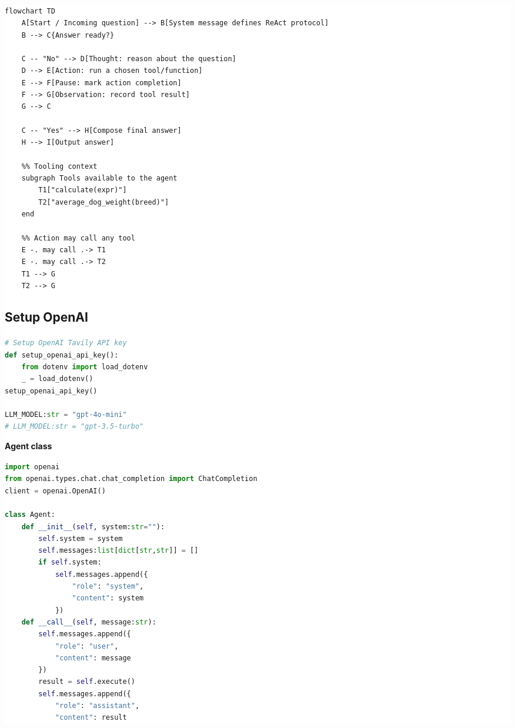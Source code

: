 ```mermaid
flowchart TD
    A[Start / Incoming question] --> B[System message defines ReAct protocol]
    B --> C{Answer ready?}

    C -- "No" --> D[Thought: reason about the question]
    D --> E[Action: run a chosen tool/function]
    E --> F[Pause: mark action completion]
    F --> G[Observation: record tool result]
    G --> C

    C -- "Yes" --> H[Compose final answer]
    H --> I[Output answer]

    %% Tooling context
    subgraph Tools available to the agent
        T1["calculate(expr)"]
        T2["average_dog_weight(breed)"]
    end

    %% Action may call any tool
    E -. may call .-> T1
    E -. may call .-> T2
    T1 --> G
    T2 --> G
```

## Setup OpenAI

```python
# Setup OpenAI Tavily API key
def setup_openai_api_key():
    from dotenv import load_dotenv
    _ = load_dotenv()
setup_openai_api_key()

LLM_MODEL:str = "gpt-4o-mini"
# LLM_MODEL:str = "gpt-3.5-turbo"
```

**Agent class**

```python
import openai
from openai.types.chat.chat_completion import ChatCompletion
client = openai.OpenAI()

class Agent:
    def __init__(self, system:str=""):
        self.system = system
        self.messages:list[dict[str,str]] = []
        if self.system:
            self.messages.append({
                "role": "system",
                "content": system
            })
    def __call__(self, message:str):
        self.messages.append({
            "role": "user",
            "content": message
        })
        result = self.execute()
        self.messages.append({
            "role": "assistant",
            "content": result
```